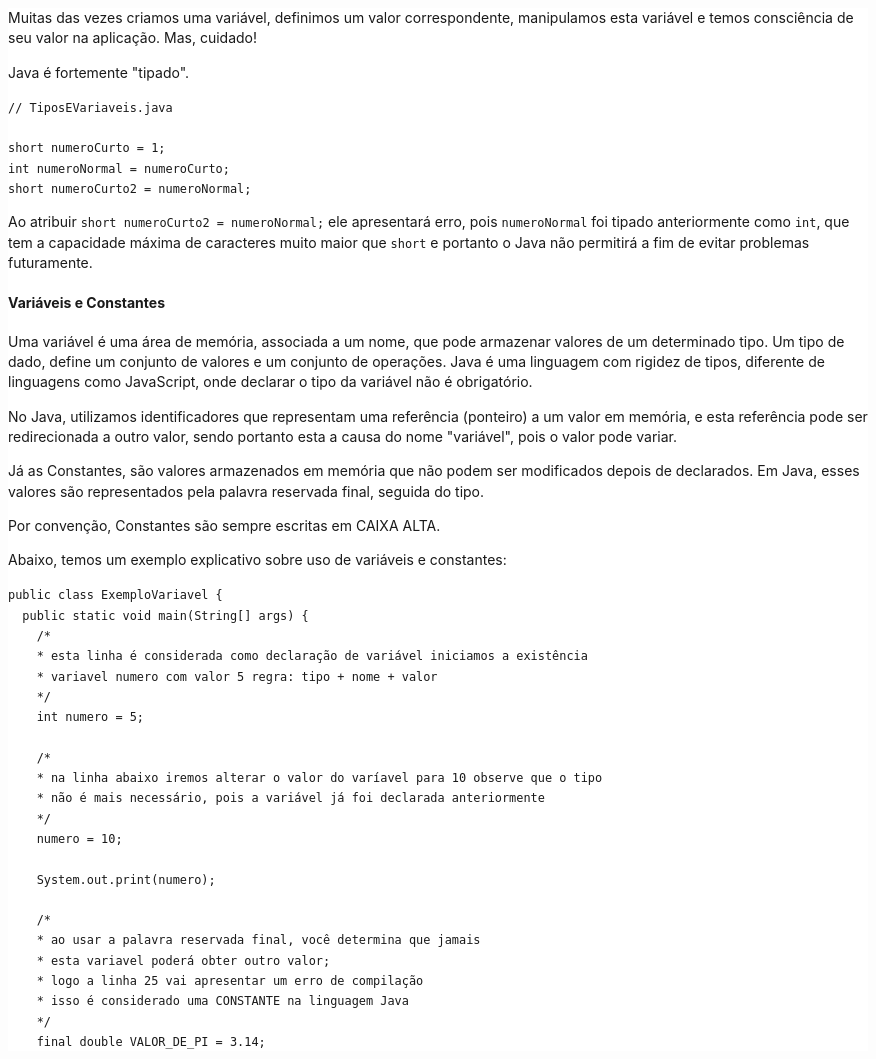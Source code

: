 Muitas das vezes criamos uma variável, definimos um valor correspondente, manipulamos esta variável e temos consciência de seu valor na aplicação. Mas, cuidado!

Java é fortemente "tipado".

    // TiposEVariaveis.java

    short numeroCurto = 1;
    int numeroNormal = numeroCurto;
    short numeroCurto2 = numeroNormal;

Ao atribuir `short numeroCurto2 = numeroNormal;` ele apresentará erro, pois `numeroNormal` foi tipado anteriormente como `int`, que tem a capacidade máxima de caracteres muito maior que `short` e portanto o Java não permitirá a fim de evitar problemas futuramente.

#### Variáveis e Constantes

Uma variável é uma área de memória, associada a um nome, que pode armazenar valores de um determinado tipo. Um tipo de dado, define um conjunto de valores e um conjunto de operações. Java é uma linguagem com rigidez de tipos, diferente de linguagens como JavaScript, onde declarar o tipo da variável não é obrigatório.

No Java, utilizamos identificadores que representam uma referência (ponteiro) a um valor em memória, e esta referência pode ser redirecionada a outro valor, sendo portanto esta a causa do nome "variável", pois o valor pode variar.

Já as Constantes, são valores armazenados em memória que não podem ser modificados depois de declarados. Em Java, esses valores são representados pela palavra reservada final, seguida do tipo.

Por convenção, Constantes são sempre escritas em CAIXA ALTA.

Abaixo, temos um exemplo explicativo sobre uso de variáveis e constantes:

    public class ExemploVariavel {
      public static void main(String[] args) {
        /*
        * esta linha é considerada como declaração de variável iniciamos a existência
        * variavel numero com valor 5 regra: tipo + nome + valor
        */
        int numero = 5;

        /*
        * na linha abaixo iremos alterar o valor do varíavel para 10 observe que o tipo
        * não é mais necessário, pois a variável já foi declarada anteriormente
        */
        numero = 10;

        System.out.print(numero);

        /*
        * ao usar a palavra reservada final, você determina que jamais
        * esta variavel poderá obter outro valor;
        * logo a linha 25 vai apresentar um erro de compilação
        * isso é considerado uma CONSTANTE na linguagem Java
        */
        final double VALOR_DE_PI = 3.14;
